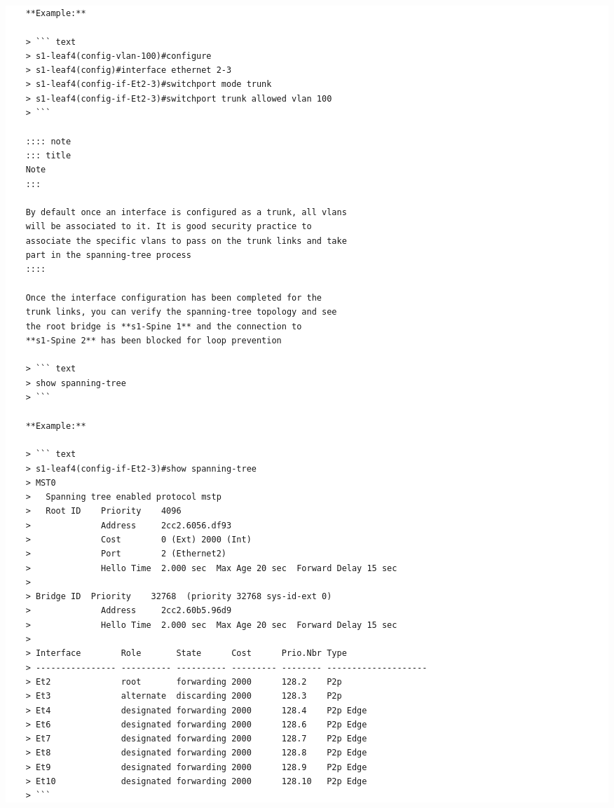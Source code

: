         **Example:**

        > ``` text
        > s1-leaf4(config-vlan-100)#configure
        > s1-leaf4(config)#interface ethernet 2-3
        > s1-leaf4(config-if-Et2-3)#switchport mode trunk
        > s1-leaf4(config-if-Et2-3)#switchport trunk allowed vlan 100
        > ```

        :::: note
        ::: title
        Note
        :::

        By default once an interface is configured as a trunk, all vlans
        will be associated to it. It is good security practice to
        associate the specific vlans to pass on the trunk links and take
        part in the spanning-tree process
        ::::

        Once the interface configuration has been completed for the
        trunk links, you can verify the spanning-tree topology and see
        the root bridge is **s1-Spine 1** and the connection to
        **s1-Spine 2** has been blocked for loop prevention

        > ``` text
        > show spanning-tree
        > ```

        **Example:**

        > ``` text
        > s1-leaf4(config-if-Et2-3)#show spanning-tree
        > MST0
        >   Spanning tree enabled protocol mstp
        >   Root ID    Priority    4096
        >              Address     2cc2.6056.df93
        >              Cost        0 (Ext) 2000 (Int)
        >              Port        2 (Ethernet2)
        >              Hello Time  2.000 sec  Max Age 20 sec  Forward Delay 15 sec
        >
        > Bridge ID  Priority    32768  (priority 32768 sys-id-ext 0)
        >              Address     2cc2.60b5.96d9
        >              Hello Time  2.000 sec  Max Age 20 sec  Forward Delay 15 sec
        >
        > Interface        Role       State      Cost      Prio.Nbr Type
        > ---------------- ---------- ---------- --------- -------- --------------------
        > Et2              root       forwarding 2000      128.2    P2p
        > Et3              alternate  discarding 2000      128.3    P2p
        > Et4              designated forwarding 2000      128.4    P2p Edge
        > Et6              designated forwarding 2000      128.6    P2p Edge
        > Et7              designated forwarding 2000      128.7    P2p Edge
        > Et8              designated forwarding 2000      128.8    P2p Edge
        > Et9              designated forwarding 2000      128.9    P2p Edge
        > Et10             designated forwarding 2000      128.10   P2p Edge
        > ```
